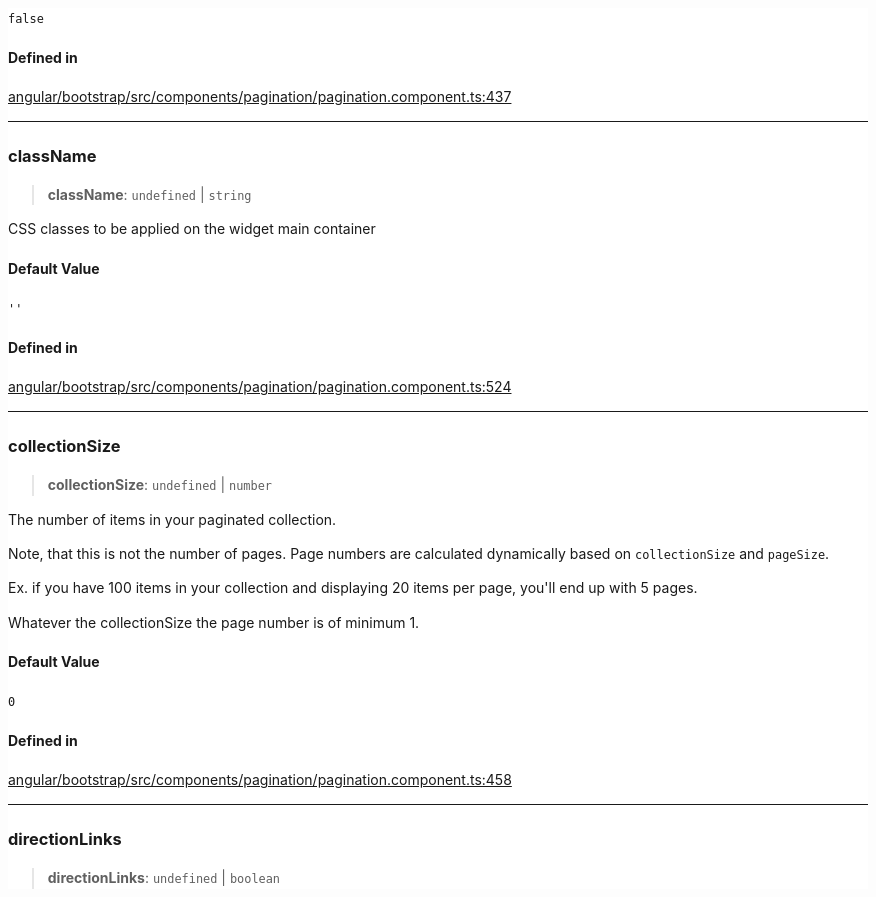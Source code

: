 `false`

#### Defined in

[angular/bootstrap/src/components/pagination/pagination.component.ts:437](https://github.com/AmadeusITGroup/AgnosUI/blob/e3843e4a1afa9a81c8bb5687adec370a4b8fca4b/angular/bootstrap/src/components/pagination/pagination.component.ts#L437)

***

### className

> **className**: `undefined` \| `string`

CSS classes to be applied on the widget main container

#### Default Value

`''`

#### Defined in

[angular/bootstrap/src/components/pagination/pagination.component.ts:524](https://github.com/AmadeusITGroup/AgnosUI/blob/e3843e4a1afa9a81c8bb5687adec370a4b8fca4b/angular/bootstrap/src/components/pagination/pagination.component.ts#L524)

***

### collectionSize

> **collectionSize**: `undefined` \| `number`

The number of items in your paginated collection.

Note, that this is not the number of pages. Page numbers are calculated dynamically based on
`collectionSize` and `pageSize`.

Ex. if you have 100 items in your collection and displaying 20 items per page, you'll end up with 5 pages.

Whatever the collectionSize the page number is of minimum 1.

#### Default Value

`0`

#### Defined in

[angular/bootstrap/src/components/pagination/pagination.component.ts:458](https://github.com/AmadeusITGroup/AgnosUI/blob/e3843e4a1afa9a81c8bb5687adec370a4b8fca4b/angular/bootstrap/src/components/pagination/pagination.component.ts#L458)

***

### directionLinks

> **directionLinks**: `undefined` \| `boolean`

